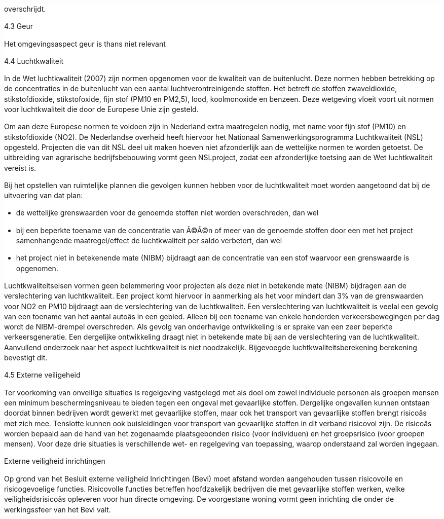 overschrijdt.

4\.3 Geur

Het omgevingsaspect geur is thans niet relevant

4\.4 Luchtkwaliteit

In de Wet luchtkwaliteit (2007\) zijn normen opgenomen voor de kwaliteit van de buitenlucht. Deze normen hebben betrekking op de concentraties in de buitenlucht van een aantal luchtverontreinigende stoffen. Het betreft de stoffen zwaveldioxide, stikstofdioxide, stikstofoxide, fijn stof (PM10 en PM2,5\), lood, koolmonoxide en benzeen. Deze wetgeving vloeit voort uit normen voor luchtkwaliteit die door de Europese Unie zijn gesteld.

Om aan deze Europese normen te voldoen zijn in Nederland extra maatregelen nodig, met name voor fijn stof (PM10\) en stikstofdioxide (NO2\). De Nederlandse overheid heeft hiervoor het Nationaal Samenwerkingsprogramma Luchtkwaliteit (NSL) opgesteld. Projecten die van dit NSL deel uit maken hoeven niet afzonderlijk aan de wettelijke normen te worden getoetst. De uitbreiding van agrarische bedrijfsbebouwing vormt geen NSLproject, zodat een afzonderlijke toetsing aan de Wet luchtkwaliteit vereist is.

Bij het opstellen van ruimtelijke plannen die gevolgen kunnen hebben voor de luchtkwaliteit moet worden aangetoond dat bij de uitvoering van dat plan:

* de wettelijke grenswaarden voor de genoemde stoffen niet worden overschreden, dan wel

* bij een beperkte toename van de concentratie van Ã©Ã©n of meer van de genoemde stoffen door een met het project samenhangende maatregel/effect de luchtkwaliteit per saldo verbetert, dan wel

* het project niet in betekenende mate (NIBM) bijdraagt aan de concentratie van een stof waarvoor een grenswaarde is opgenomen.

Luchtkwaliteitseisen vormen geen belemmering voor projecten als deze niet in betekende mate (NIBM) bijdragen aan de verslechtering van luchtkwaliteit. Een project komt hiervoor in aanmerking als het voor mindert dan 3% van de grenswaarden voor NO2 en PM10 bijdraagt aan de verslechtering van de luchtkwaliteit. Een verslechtering van luchtkwaliteit is veelal een gevolg van een toename van het aantal autoâs in een gebied. Alleen bij een toename van enkele honderden verkeersbewegingen per dag wordt de NIBM\-drempel overschreden. Als gevolg van onderhavige ontwikkeling is er sprake van een zeer beperkte verkeersgeneratie. Een dergelijke ontwikkeling draagt niet in betekende mate bij aan de verslechtering van de luchtkwaliteit. Aanvullend onderzoek naar het aspect luchtkwaliteit is niet noodzakelijk. Bijgevoegde luchtkwaliteitsberekening berekening bevestigt dit.

4\.5 Externe veiligeheid

Ter voorkoming van onveilige situaties is regelgeving vastgelegd met als doel om zowel individuele personen als groepen mensen een minimum beschermingsniveau te bieden tegen een ongeval met gevaarlijke stoffen. Dergelijke ongevallen kunnen ontstaan doordat binnen bedrijven wordt gewerkt met gevaarlijke stoffen, maar ook het transport van gevaarlijke stoffen brengt risicoâs met zich mee. Tenslotte kunnen ook buisleidingen voor transport van gevaarlijke stoffen in dit verband risicovol zijn. De risicoâs worden bepaald aan de hand van het zogenaamde plaatsgebonden risico (voor individuen) en het groepsrisico (voor groepen mensen). Voor deze drie situaties is verschillende wet\- en regelgeving van toepassing, waarop onderstaand zal worden ingegaan.

Externe veiligheid inrichtingen

Op grond van het Besluit externe veiligheid Inrichtingen (Bevi) moet afstand worden aangehouden tussen risicovolle en risicogevoelige functies. Risicovolle functies betreffen hoofdzakelijk bedrijven die met gevaarlijke stoffen werken, welke veiligheidsrisicoâs opleveren voor hun directe omgeving. De voorgestane woning vormt geen inrichting die onder de werkingssfeer van het Bevi valt.
